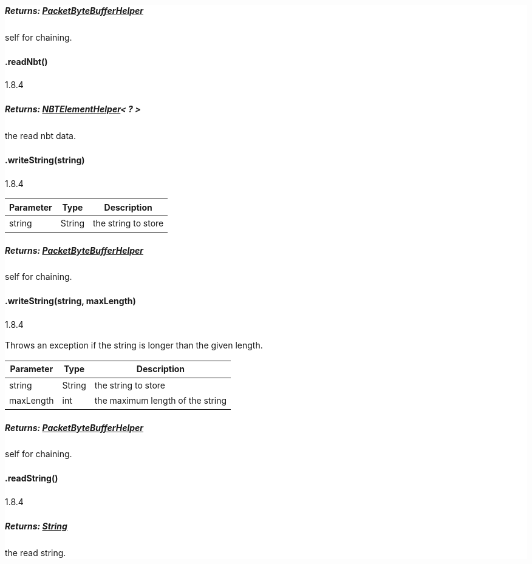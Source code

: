 ##### Returns: [PacketByteBufferHelper](#)

self for chaining.



#### .readNbt()

1.8.4


##### Returns: [NBTElementHelper](1.9.2/xyz/wagyourtail/jsmacros/client/api/helpers/NBTElementHelper.html)< ? >

the read nbt data.



#### .writeString(string)

1.8.4

| Parameter | Type | Description |
|---|---|---|
| string | String | the string to store |

##### Returns: [PacketByteBufferHelper](#)

self for chaining.



#### .writeString(string, maxLength)

1.8.4

Throws an exception if the string is longer than the given length.

| Parameter | Type | Description |
|---|---|---|
| string | String | the string to store |
| maxLength | int | the maximum length of the string |

##### Returns: [PacketByteBufferHelper](#)

self for chaining.



#### .readString()

1.8.4


##### Returns: [String](https://docs.oracle.com/javase/8/docs/api/index.html?java/lang/String.html)

the read string.

